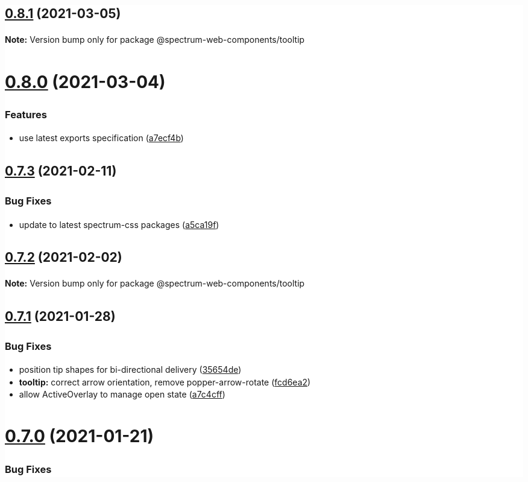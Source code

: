 ## [0.8.1](https://github.com/adobe/spectrum-web-components/compare/@spectrum-web-components/tooltip@0.8.0...@spectrum-web-components/tooltip@0.8.1) (2021-03-05)

**Note:** Version bump only for package @spectrum-web-components/tooltip

# [0.8.0](https://github.com/adobe/spectrum-web-components/compare/@spectrum-web-components/tooltip@0.7.3...@spectrum-web-components/tooltip@0.8.0) (2021-03-04)

### Features

-   use latest exports specification ([a7ecf4b](https://github.com/adobe/spectrum-web-components/commit/a7ecf4b6da7996f36a8a89f62cc2384709497008))

## [0.7.3](https://github.com/adobe/spectrum-web-components/compare/@spectrum-web-components/tooltip@0.7.2...@spectrum-web-components/tooltip@0.7.3) (2021-02-11)

### Bug Fixes

-   update to latest spectrum-css packages ([a5ca19f](https://github.com/adobe/spectrum-web-components/commit/a5ca19f67d5b3f0951667c4441d4d977bf1e0937))

## [0.7.2](https://github.com/adobe/spectrum-web-components/compare/@spectrum-web-components/tooltip@0.7.1...@spectrum-web-components/tooltip@0.7.2) (2021-02-02)

**Note:** Version bump only for package @spectrum-web-components/tooltip

## [0.7.1](https://github.com/adobe/spectrum-web-components/compare/@spectrum-web-components/tooltip@0.7.0...@spectrum-web-components/tooltip@0.7.1) (2021-01-28)

### Bug Fixes

-   position tip shapes for bi-directional delivery ([35654de](https://github.com/adobe/spectrum-web-components/commit/35654decb855ffeef0c56c2958244dd240d3bbef))
-   **tooltip:** correct arrow orientation, remove popper-arrow-rotate ([fcd6ea2](https://github.com/adobe/spectrum-web-components/commit/fcd6ea28ef5e4f06a07994ebd8f8b9be1a934eb2))
-   allow ActiveOverlay to manage open state ([a7c4cff](https://github.com/adobe/spectrum-web-components/commit/a7c4cffec56a7efc86b6409e3bc692574713a6bc))

# [0.7.0](https://github.com/adobe/spectrum-web-components/compare/@spectrum-web-components/tooltip@0.5.4...@spectrum-web-components/tooltip@0.7.0) (2021-01-21)

### Bug Fixes
